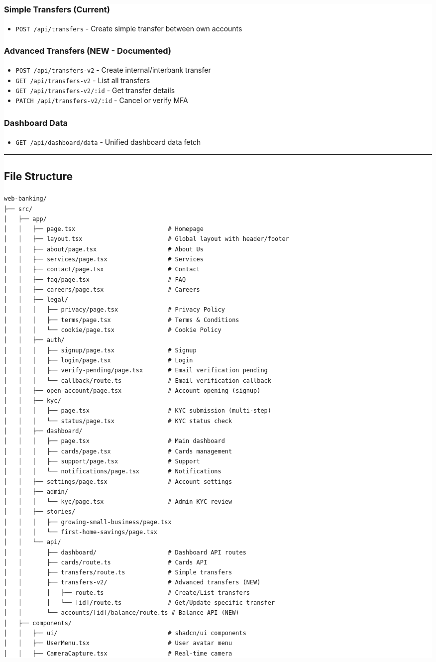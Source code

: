 ### Simple Transfers (Current)
- `POST /api/transfers` - Create simple transfer between own accounts

### Advanced Transfers (NEW - Documented)
- `POST /api/transfers-v2` - Create internal/interbank transfer
- `GET /api/transfers-v2` - List all transfers
- `GET /api/transfers-v2/:id` - Get transfer details
- `PATCH /api/transfers-v2/:id` - Cancel or verify MFA

### Dashboard Data
- `GET /api/dashboard/data` - Unified dashboard data fetch

---

## File Structure

```
web-banking/
├── src/
│   ├── app/
│   │   ├── page.tsx                          # Homepage
│   │   ├── layout.tsx                        # Global layout with header/footer
│   │   ├── about/page.tsx                    # About Us
│   │   ├── services/page.tsx                 # Services
│   │   ├── contact/page.tsx                  # Contact
│   │   ├── faq/page.tsx                      # FAQ
│   │   ├── careers/page.tsx                  # Careers
│   │   ├── legal/
│   │   │   ├── privacy/page.tsx              # Privacy Policy
│   │   │   ├── terms/page.tsx                # Terms & Conditions
│   │   │   └── cookie/page.tsx               # Cookie Policy
│   │   ├── auth/
│   │   │   ├── signup/page.tsx               # Signup
│   │   │   ├── login/page.tsx                # Login
│   │   │   ├── verify-pending/page.tsx       # Email verification pending
│   │   │   └── callback/route.ts             # Email verification callback
│   │   ├── open-account/page.tsx             # Account opening (signup)
│   │   ├── kyc/
│   │   │   ├── page.tsx                      # KYC submission (multi-step)
│   │   │   └── status/page.tsx               # KYC status check
│   │   ├── dashboard/
│   │   │   ├── page.tsx                      # Main dashboard
│   │   │   ├── cards/page.tsx                # Cards management
│   │   │   ├── support/page.tsx              # Support
│   │   │   └── notifications/page.tsx        # Notifications
│   │   ├── settings/page.tsx                 # Account settings
│   │   ├── admin/
│   │   │   └── kyc/page.tsx                  # Admin KYC review
│   │   ├── stories/
│   │   │   ├── growing-small-business/page.tsx
│   │   │   └── first-home-savings/page.tsx
│   │   └── api/
│   │       ├── dashboard/                    # Dashboard API routes
│   │       ├── cards/route.ts                # Cards API
│   │       ├── transfers/route.ts            # Simple transfers
│   │       ├── transfers-v2/                 # Advanced transfers (NEW)
│   │       │   ├── route.ts                  # Create/List transfers
│   │       │   └── [id]/route.ts             # Get/Update specific transfer
│   │       └── accounts/[id]/balance/route.ts # Balance API (NEW)
│   ├── components/
│   │   ├── ui/                               # shadcn/ui components
│   │   ├── UserMenu.tsx                      # User avatar menu
│   │   ├── CameraCapture.tsx                 # Real-time camera
```